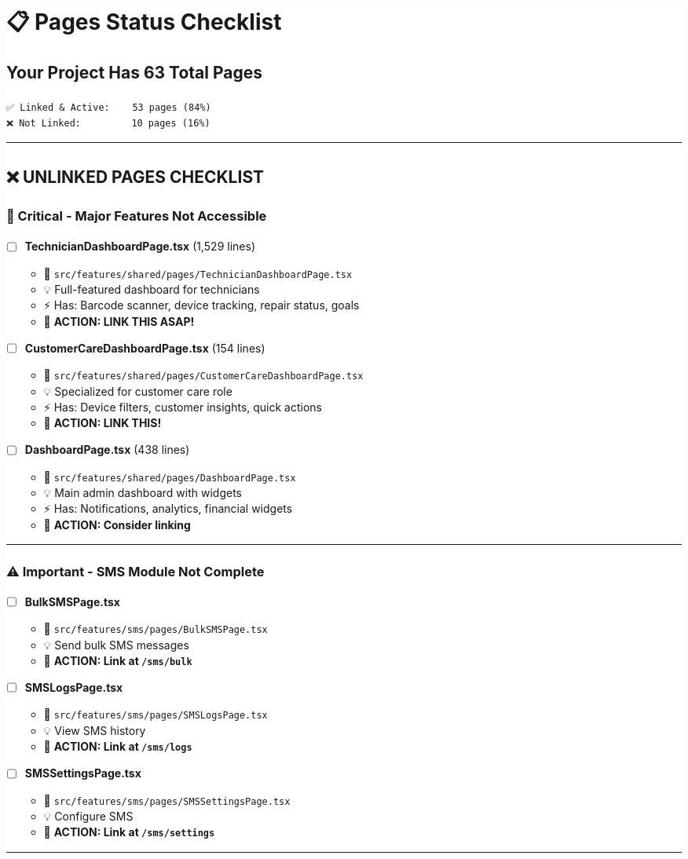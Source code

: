 # 📋 Pages Status Checklist

## Your Project Has 63 Total Pages

```
✅ Linked & Active:    53 pages (84%)
❌ Not Linked:         10 pages (16%)
```

---

## ❌ UNLINKED PAGES CHECKLIST

### 🔴 Critical - Major Features Not Accessible

- [ ] **TechnicianDashboardPage.tsx** (1,529 lines) 
  - 📍 `src/features/shared/pages/TechnicianDashboardPage.tsx`
  - 💡 Full-featured dashboard for technicians
  - ⚡ Has: Barcode scanner, device tracking, repair status, goals
  - 🎯 **ACTION: LINK THIS ASAP!**

- [ ] **CustomerCareDashboardPage.tsx** (154 lines)
  - 📍 `src/features/shared/pages/CustomerCareDashboardPage.tsx`
  - 💡 Specialized for customer care role
  - ⚡ Has: Device filters, customer insights, quick actions
  - 🎯 **ACTION: LINK THIS!**

- [ ] **DashboardPage.tsx** (438 lines)
  - 📍 `src/features/shared/pages/DashboardPage.tsx`
  - 💡 Main admin dashboard with widgets
  - ⚡ Has: Notifications, analytics, financial widgets
  - 🎯 **ACTION: Consider linking**

---

### ⚠️ Important - SMS Module Not Complete

- [ ] **BulkSMSPage.tsx**
  - 📍 `src/features/sms/pages/BulkSMSPage.tsx`
  - 💡 Send bulk SMS messages
  - 🎯 **ACTION: Link at `/sms/bulk`**

- [ ] **SMSLogsPage.tsx**
  - 📍 `src/features/sms/pages/SMSLogsPage.tsx`
  - 💡 View SMS history
  - 🎯 **ACTION: Link at `/sms/logs`**

- [ ] **SMSSettingsPage.tsx**
  - 📍 `src/features/sms/pages/SMSSettingsPage.tsx`
  - 💡 Configure SMS
  - 🎯 **ACTION: Link at `/sms/settings`**

---